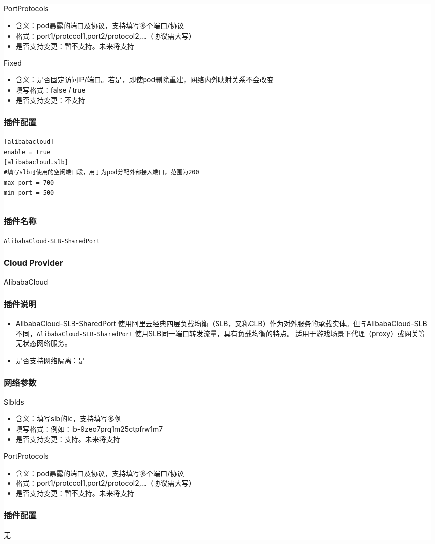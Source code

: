 PortProtocols

- 含义：pod暴露的端口及协议，支持填写多个端口/协议
- 格式：port1/protocol1,port2/protocol2,...（协议需大写）
- 是否支持变更：暂不支持。未来将支持

Fixed

- 含义：是否固定访问IP/端口。若是，即使pod删除重建，网络内外映射关系不会改变
- 填写格式：false / true
- 是否支持变更：不支持

### 插件配置
```
[alibabacloud]
enable = true
[alibabacloud.slb]
#填写slb可使用的空闲端口段，用于为pod分配外部接入端口，范围为200
max_port = 700
min_port = 500
```

---

### 插件名称

`AlibabaCloud-SLB-SharedPort`

### Cloud Provider

AlibabaCloud

### 插件说明

- AlibabaCloud-SLB-SharedPort 使用阿里云经典四层负载均衡（SLB，又称CLB）作为对外服务的承载实体。但与AlibabaCloud-SLB不同，`AlibabaCloud-SLB-SharedPort` 使用SLB同一端口转发流量，具有负载均衡的特点。
适用于游戏场景下代理（proxy）或网关等无状态网络服务。

- 是否支持网络隔离：是

### 网络参数

SlbIds

- 含义：填写slb的id，支持填写多例
- 填写格式：例如：lb-9zeo7prq1m25ctpfrw1m7
- 是否支持变更：支持。未来将支持

PortProtocols

- 含义：pod暴露的端口及协议，支持填写多个端口/协议
- 格式：port1/protocol1,port2/protocol2,...（协议需大写）
- 是否支持变更：暂不支持。未来将支持

### 插件配置

无
